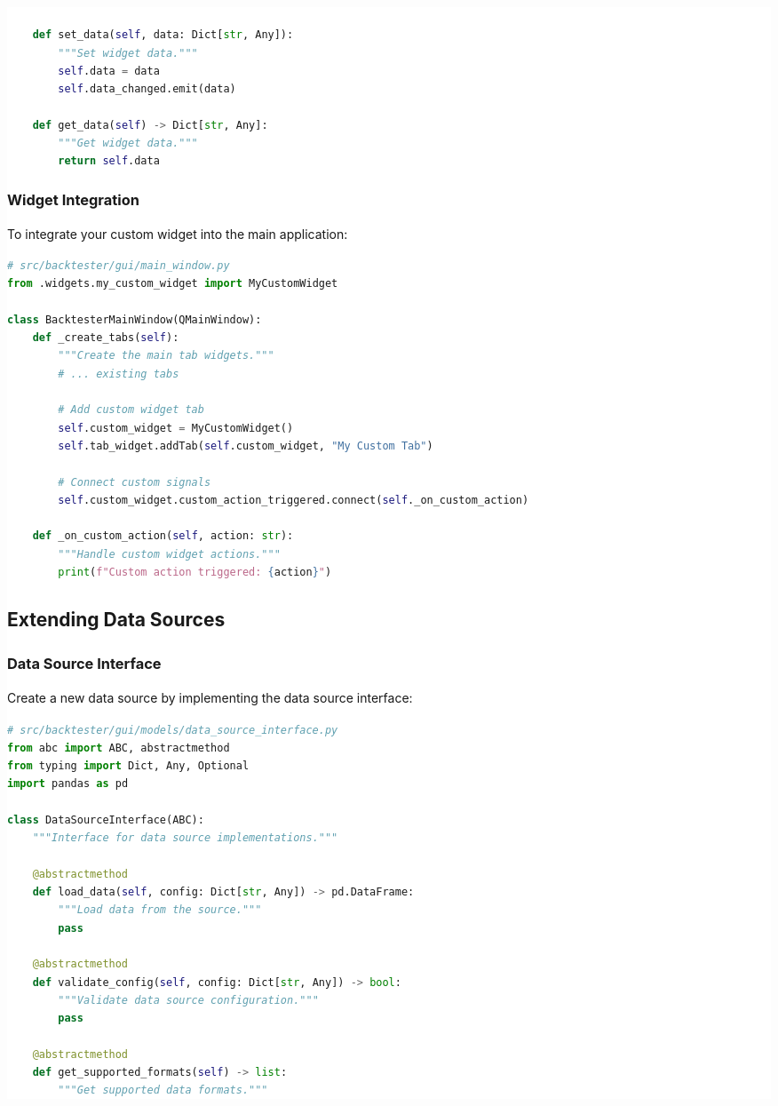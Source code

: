 ```python
    
    def set_data(self, data: Dict[str, Any]):
        """Set widget data."""
        self.data = data
        self.data_changed.emit(data)
    
    def get_data(self) -> Dict[str, Any]:
        """Get widget data."""
        return self.data
```

### Widget Integration

To integrate your custom widget into the main application:

```python
# src/backtester/gui/main_window.py
from .widgets.my_custom_widget import MyCustomWidget

class BacktesterMainWindow(QMainWindow):
    def _create_tabs(self):
        """Create the main tab widgets."""
        # ... existing tabs
        
        # Add custom widget tab
        self.custom_widget = MyCustomWidget()
        self.tab_widget.addTab(self.custom_widget, "My Custom Tab")
        
        # Connect custom signals
        self.custom_widget.custom_action_triggered.connect(self._on_custom_action)
    
    def _on_custom_action(self, action: str):
        """Handle custom widget actions."""
        print(f"Custom action triggered: {action}")
```

## Extending Data Sources

### Data Source Interface

Create a new data source by implementing the data source interface:

```python
# src/backtester/gui/models/data_source_interface.py
from abc import ABC, abstractmethod
from typing import Dict, Any, Optional
import pandas as pd

class DataSourceInterface(ABC):
    """Interface for data source implementations."""
    
    @abstractmethod
    def load_data(self, config: Dict[str, Any]) -> pd.DataFrame:
        """Load data from the source."""
        pass
    
    @abstractmethod
    def validate_config(self, config: Dict[str, Any]) -> bool:
        """Validate data source configuration."""
        pass
    
    @abstractmethod
    def get_supported_formats(self) -> list:
        """Get supported data formats."""
```